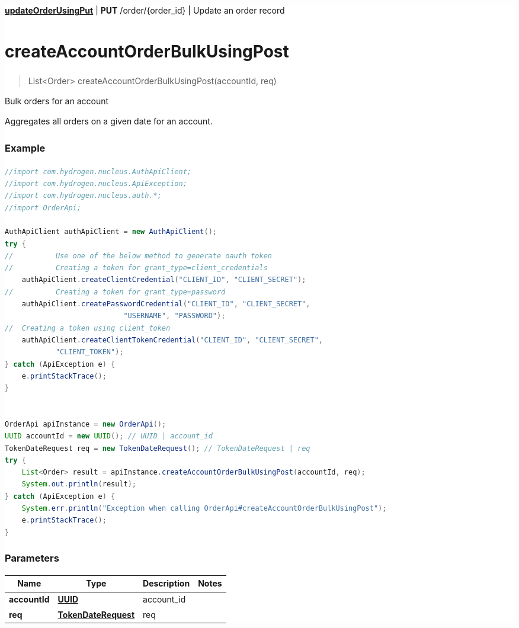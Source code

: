 [**updateOrderUsingPut**](OrderApi.md#updateOrderUsingPut) | **PUT** /order/{order_id} | Update an order record


<a name="createAccountOrderBulkUsingPost"></a>
# **createAccountOrderBulkUsingPost**
> List&lt;Order&gt; createAccountOrderBulkUsingPost(accountId, req)

Bulk orders for an account

Aggregates all orders on a given date for an account.

### Example
```java
//import com.hydrogen.nucleus.AuthApiClient;
//import com.hydrogen.nucleus.ApiException;
//import com.hydrogen.nucleus.auth.*;
//import OrderApi;

AuthApiClient authApiClient = new AuthApiClient();
try {
//          Use one of the below method to generate oauth token        
//          Creating a token for grant_type=client_credentials            
    authApiClient.createClientCredential("CLIENT_ID", "CLIENT_SECRET");
//          Creating a token for grant_type=password
    authApiClient.createPasswordCredential("CLIENT_ID", "CLIENT_SECRET",
                            "USERNAME", "PASSWORD");     
//  Creating a token using client_token
    authApiClient.createClientTokenCredential("CLIENT_ID", "CLIENT_SECRET",
            "CLIENT_TOKEN");      
} catch (ApiException e) {
    e.printStackTrace();
}


OrderApi apiInstance = new OrderApi();
UUID accountId = new UUID(); // UUID | account_id
TokenDateRequest req = new TokenDateRequest(); // TokenDateRequest | req
try {
    List<Order> result = apiInstance.createAccountOrderBulkUsingPost(accountId, req);
    System.out.println(result);
} catch (ApiException e) {
    System.err.println("Exception when calling OrderApi#createAccountOrderBulkUsingPost");
    e.printStackTrace();
}
```

### Parameters

Name | Type | Description  | Notes
------------- | ------------- | ------------- | -------------
 **accountId** | [**UUID**](.md)| account_id |
 **req** | [**TokenDateRequest**](TokenDateRequest.md)| req |
